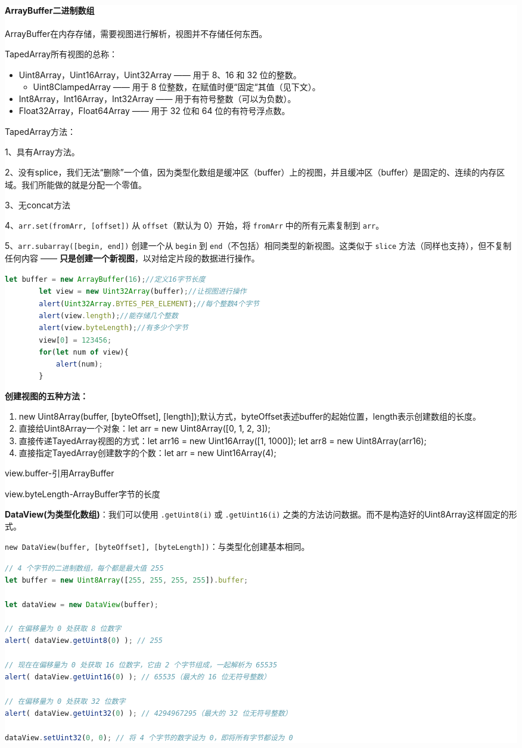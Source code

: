 
#### ArrayBuffer二进制数组

ArrayBuffer在内存存储，需要视图进行解析，视图并不存储任何东西。

TapedArray所有视图的总称：

- Uint8Array，Uint16Array，Uint32Array —— 用于 8、16 和 32 位的整数。
  - Uint8ClampedArray —— 用于 8 位整数，在赋值时便“固定“其值（见下文）。
- Int8Array，Int16Array，Int32Array —— 用于有符号整数（可以为负数）。
- Float32Array，Float64Array —— 用于 32 位和 64 位的有符号浮点数。

TapedArray方法：

1、具有Array方法。

2、没有splice，我们无法“删除”一个值，因为类型化数组是缓冲区（buffer）上的视图，并且缓冲区（buffer）是固定的、连续的内存区域。我们所能做的就是分配一个零值。

3、无concat方法

4、`arr.set(fromArr, [offset])` 从 `offset`（默认为 0）开始，将 `fromArr` 中的所有元素复制到 `arr`。

5、`arr.subarray([begin, end])` 创建一个从 `begin` 到 `end`（不包括）相同类型的新视图。这类似于 `slice` 方法（同样也支持），但不复制任何内容 —— **只是创建一个新视图**，以对给定片段的数据进行操作。

```js
let buffer = new ArrayBuffer(16);//定义16字节长度
        let view = new Uint32Array(buffer);//让视图进行操作
        alert(Uint32Array.BYTES_PER_ELEMENT);//每个整数4个字节
        alert(view.length);//能存储几个整数
        alert(view.byteLength);//有多少个字节
        view[0] = 123456;
        for(let num of view){
            alert(num);
        }
```

**创建视图的五种方法：**

1. new Uint8Array(buffer, [byteOffset], [length]);默认方式，byteOffset表述buffer的起始位置，length表示创建数组的长度。
2. 直接给Uint8Array一个对象：let arr = new Uint8Array([0, 1, 2, 3]);
3. 直接传递TayedArray视图的方式：let arr16 = new Uint16Array([1, 1000]); let arr8 = new Uint8Array(arr16);
4. 直接指定TayedArray创建数字的个数：let arr = new Uint16Array(4); 

view.buffer-引用ArrayBuffer

view.byteLength-ArrayBuffer字节的长度





**DataView(为类型化数组)**：我们可以使用 `.getUint8(i)` 或 `.getUint16(i)` 之类的方法访问数据。而不是构造好的Uint8Array这样固定的形式。

`new DataView(buffer, [byteOffset], [byteLength])`：与类型化创建基本相同。

```js
// 4 个字节的二进制数组，每个都是最大值 255
let buffer = new Uint8Array([255, 255, 255, 255]).buffer;

let dataView = new DataView(buffer);

// 在偏移量为 0 处获取 8 位数字
alert( dataView.getUint8(0) ); // 255

// 现在在偏移量为 0 处获取 16 位数字，它由 2 个字节组成，一起解析为 65535
alert( dataView.getUint16(0) ); // 65535（最大的 16 位无符号整数）

// 在偏移量为 0 处获取 32 位数字
alert( dataView.getUint32(0) ); // 4294967295（最大的 32 位无符号整数）

dataView.setUint32(0, 0); // 将 4 个字节的数字设为 0，即将所有字节都设为 0
```
